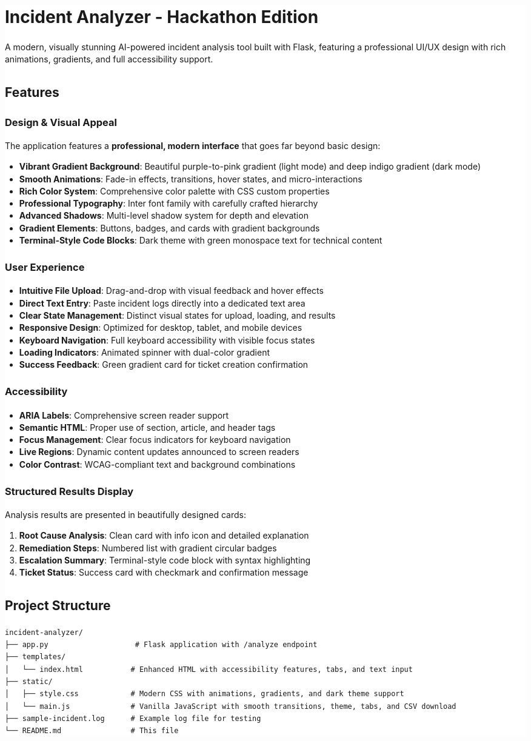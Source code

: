 # Incident Analyzer - Hackathon Edition

A modern, visually stunning AI-powered incident analysis tool built with Flask, featuring a professional UI/UX design with rich animations, gradients, and full accessibility support.

## Features

### Design & Visual Appeal

The application features a **professional, modern interface** that goes far beyond basic design:

- **Vibrant Gradient Background**: Beautiful purple-to-pink gradient (light mode) and deep indigo gradient (dark mode)
- **Smooth Animations**: Fade-in effects, transitions, hover states, and micro-interactions
- **Rich Color System**: Comprehensive color palette with CSS custom properties
- **Professional Typography**: Inter font family with carefully crafted hierarchy
- **Advanced Shadows**: Multi-level shadow system for depth and elevation
- **Gradient Elements**: Buttons, badges, and cards with gradient backgrounds
- **Terminal-Style Code Blocks**: Dark theme with green monospace text for technical content

### User Experience

- **Intuitive File Upload**: Drag-and-drop with visual feedback and hover effects
- **Direct Text Entry**: Paste incident logs directly into a dedicated text area
- **Clear State Management**: Distinct visual states for upload, loading, and results
- **Responsive Design**: Optimized for desktop, tablet, and mobile devices
- **Keyboard Navigation**: Full keyboard accessibility with visible focus states
- **Loading Indicators**: Animated spinner with dual-color gradient
- **Success Feedback**: Green gradient card for ticket creation confirmation

### Accessibility

- **ARIA Labels**: Comprehensive screen reader support
- **Semantic HTML**: Proper use of section, article, and header tags
- **Focus Management**: Clear focus indicators for keyboard navigation
- **Live Regions**: Dynamic content updates announced to screen readers
- **Color Contrast**: WCAG-compliant text and background combinations

### Structured Results Display

Analysis results are presented in beautifully designed cards:

1. **Root Cause Analysis**: Clean card with info icon and detailed explanation
2. **Remediation Steps**: Numbered list with gradient circular badges
3. **Escalation Summary**: Terminal-style code block with syntax highlighting
4. **Ticket Status**: Success card with checkmark and confirmation message

## Project Structure

```
incident-analyzer/
├── app.py                    # Flask application with /analyze endpoint
├── templates/
│   └── index.html           # Enhanced HTML with accessibility features, tabs, and text input
├── static/
│   ├── style.css            # Modern CSS with animations, gradients, and dark theme support
│   └── main.js              # Vanilla JavaScript with smooth transitions, theme, tabs, and CSV download
├── sample-incident.log      # Example log file for testing
└── README.md                # This file
```

